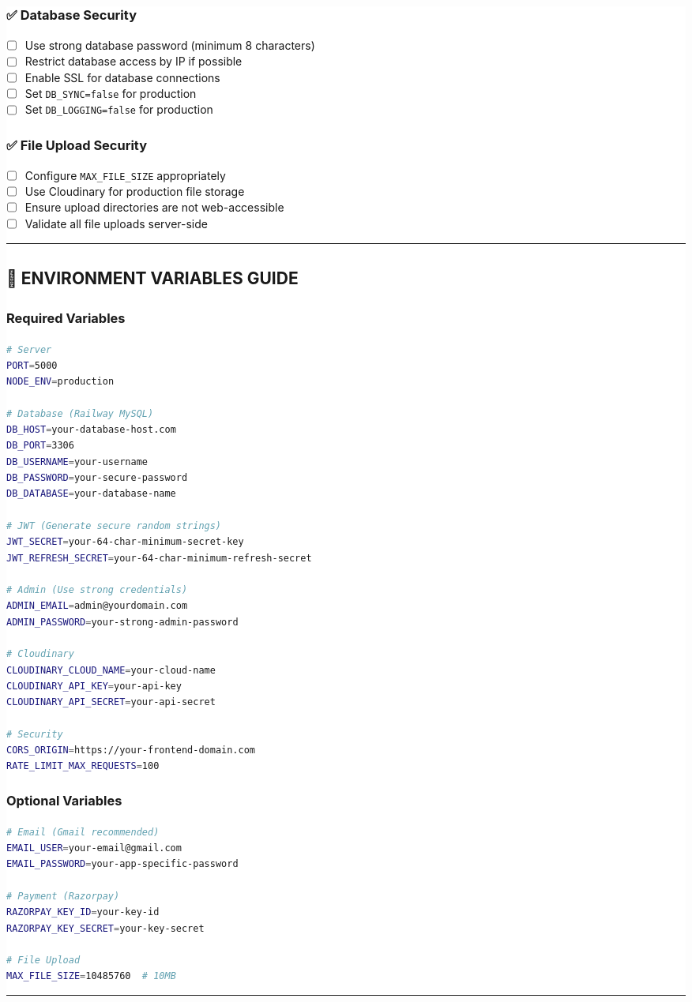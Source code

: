 ### ✅ Database Security
- [ ] Use strong database password (minimum 8 characters)
- [ ] Restrict database access by IP if possible
- [ ] Enable SSL for database connections
- [ ] Set `DB_SYNC=false` for production
- [ ] Set `DB_LOGGING=false` for production

### ✅ File Upload Security
- [ ] Configure `MAX_FILE_SIZE` appropriately
- [ ] Use Cloudinary for production file storage
- [ ] Ensure upload directories are not web-accessible
- [ ] Validate all file uploads server-side

---

## 🔧 ENVIRONMENT VARIABLES GUIDE

### Required Variables
```bash
# Server
PORT=5000
NODE_ENV=production

# Database (Railway MySQL)
DB_HOST=your-database-host.com
DB_PORT=3306
DB_USERNAME=your-username
DB_PASSWORD=your-secure-password
DB_DATABASE=your-database-name

# JWT (Generate secure random strings)
JWT_SECRET=your-64-char-minimum-secret-key
JWT_REFRESH_SECRET=your-64-char-minimum-refresh-secret

# Admin (Use strong credentials)
ADMIN_EMAIL=admin@yourdomain.com
ADMIN_PASSWORD=your-strong-admin-password

# Cloudinary
CLOUDINARY_CLOUD_NAME=your-cloud-name
CLOUDINARY_API_KEY=your-api-key
CLOUDINARY_API_SECRET=your-api-secret

# Security
CORS_ORIGIN=https://your-frontend-domain.com
RATE_LIMIT_MAX_REQUESTS=100
```

### Optional Variables
```bash
# Email (Gmail recommended)
EMAIL_USER=your-email@gmail.com
EMAIL_PASSWORD=your-app-specific-password

# Payment (Razorpay)
RAZORPAY_KEY_ID=your-key-id
RAZORPAY_KEY_SECRET=your-key-secret

# File Upload
MAX_FILE_SIZE=10485760  # 10MB
```

---